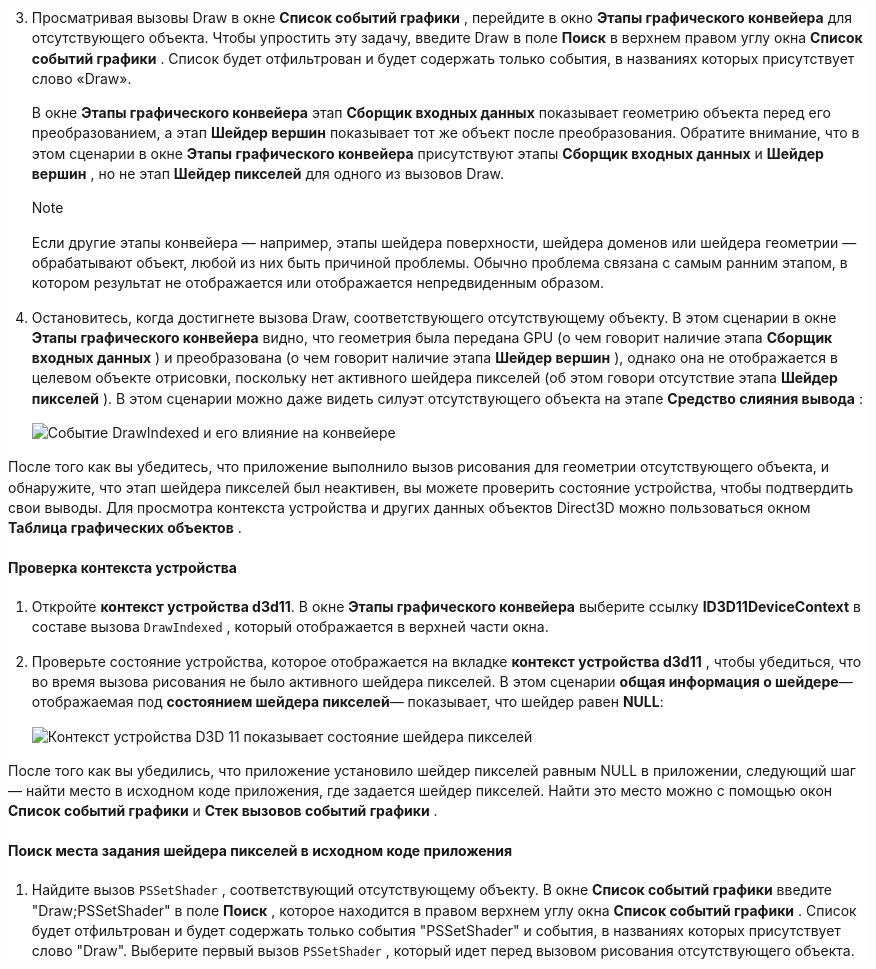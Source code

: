 3.  Просматривая вызовы Draw в окне **Список событий графики** , перейдите в окно **Этапы графического конвейера** для отсутствующего объекта. Чтобы упростить эту задачу, введите Draw в поле **Поиск** в верхнем правом углу окна **Список событий графики** . Список будет отфильтрован и будет содержать только события, в названиях которых присутствует слово «Draw».  
  
     В окне **Этапы графического конвейера** этап **Сборщик входных данных** показывает геометрию объекта перед его преобразованием, а этап **Шейдер вершин** показывает тот же объект после преобразования. Обратите внимание, что в этом сценарии в окне **Этапы графического конвейера** присутствуют этапы **Сборщик входных данных** и  **Шейдер вершин** , но не этап **Шейдер пикселей** для одного из вызовов Draw.  
  
    > [!NOTE]
    >  Если другие этапы конвейера — например, этапы шейдера поверхности, шейдера доменов или шейдера геометрии — обрабатывают объект, любой из них быть причиной проблемы. Обычно проблема связана с самым ранним этапом, в котором результат не отображается или отображается непредвиденным образом.  
  
4.  Остановитесь, когда достигнете вызова Draw, соответствующего отсутствующему объекту. В этом сценарии в окне **Этапы графического конвейера** видно, что геометрия была передана GPU (о чем говорит наличие этапа **Сборщик входных данных** ) и преобразована (о чем говорит наличие этапа **Шейдер вершин** ), однако она не отображается в целевом объекте отрисовки, поскольку нет активного шейдера пикселей (об этом говори отсутствие этапа **Шейдер пикселей** ). В этом сценарии можно даже видеть силуэт отсутствующего объекта на этапе **Средство слияния вывода** :  
  
     ![Событие DrawIndexed и его влияние на конвейере](../debugger/media/gfx-diag-demo-misconfigured-pipeline-step-2.png "gfx_diag_demo_misconfigured_pipeline_step_2")  
  
 После того как вы убедитесь, что приложение выполнило вызов рисования для геометрии отсутствующего объекта, и обнаружите, что этап шейдера пикселей был неактивен, вы можете проверить состояние устройства, чтобы подтвердить свои выводы. Для просмотра контекста устройства и других данных объектов Direct3D можно пользоваться окном **Таблица графических объектов** .  
  
#### <a name="to-examine-device-context"></a>Проверка контекста устройства  
  
1.  Откройте **контекст устройства d3d11**. В окне **Этапы графического конвейера** выберите ссылку **ID3D11DeviceContext** в составе вызова `DrawIndexed` , который отображается в верхней части окна.  
  
2.  Проверьте состояние устройства, которое отображается на вкладке **контекст устройства d3d11** , чтобы убедиться, что во время вызова рисования не было активного шейдера пикселей. В этом сценарии **общая информация о шейдере**— отображаемая под **состоянием шейдера пикселей**— показывает, что шейдер равен **NULL**:  
  
     ![Контекст устройства D3D 11 показывает состояние шейдера пикселей](../debugger/media/gfx-diag-demo-misconfigured-pipeline-step-4.png "gfx_diag_demo_misconfigured_pipeline_step_4")  
  
 После того как вы убедились, что приложение установило шейдер пикселей равным NULL в приложении, следующий шаг — найти место в исходном коде приложения, где задается шейдер пикселей. Найти это место можно с помощью окон **Список событий графики** и **Стек вызовов событий графики** .  
  
#### <a name="to-find-where-the-pixel-shader-is-set-in-your-apps-source-code"></a>Поиск места задания шейдера пикселей в исходном коде приложения  
  
1.  Найдите вызов `PSSetShader` , соответствующий отсутствующему объекту. В окне **Список событий графики** введите "Draw;PSSetShader" в поле **Поиск** , которое находится в правом верхнем углу окна **Список событий графики** . Список будет отфильтрован и будет содержать только события "PSSetShader" и события, в названиях которых присутствует слово "Draw". Выберите первый вызов `PSSetShader` , который идет перед вызовом рисования отсутствующего объекта.  
  